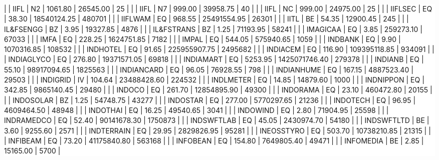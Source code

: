|  | IIFL | N2 | 1061.80 | 26545.00 | 25 |
|  | IIFL | N7 | 999.00 | 39958.75 | 40 |
|  | IIFL | NC | 999.00 | 24975.00 | 25 |
|  | IIFLSEC | EQ | 38.30 | 18540124.25 | 480701 |
|  | IIFLWAM | EQ | 968.55 | 25491554.95 | 26301 |
|  | IITL | BE | 54.35 | 12900.45 | 245 |
|  | IL&FSENGG | BZ | 3.95 | 19327.85 | 4876 |
|  | IL&FSTRANS | BZ | 1.25 | 71193.95 | 58241 |
|  | IMAGICAA | EQ | 3.85 | 259273.10 | 67033 |
|  | IMFA | EQ | 228.25 | 1624751.85 | 7182 |
|  | IMPAL | EQ | 544.05 | 575940.65 | 1059 |
|  | INDBANK | EQ | 9.90 | 1070316.85 | 108532 |
|  | INDHOTEL | EQ | 91.65 | 225955907.75 | 2495682 |
|  | INDIACEM | EQ | 116.90 | 109395118.85 | 934091 |
|  | INDIAGLYCO | EQ | 276.80 | 19371571.05 | 69818 |
|  | INDIAMART | EQ | 5253.95 | 1425071746.40 | 279378 |
|  | INDIANB | EQ | 55.10 | 98917094.65 | 1825563 |
|  | INDIANCARD | EQ | 96.05 | 76928.55 | 798 |
|  | INDIANHUME | EQ | 167.15 | 4887523.40 | 29503 |
|  | INDIGRID | IV | 104.64 | 23488428.60 | 224532 |
|  | INDLMETER | EQ | 14.85 | 14879.60 | 1000 |
|  | INDNIPPON | EQ | 342.85 | 9865140.45 | 29480 |
|  | INDOCO | EQ | 261.70 | 12854895.90 | 49300 |
|  | INDORAMA | EQ | 23.10 | 460472.80 | 20155 |
|  | INDOSOLAR | BZ | 1.25 | 54748.75 | 43277 |
|  | INDOSTAR | EQ | 277.00 | 5770297.65 | 21236 |
|  | INDOTECH | EQ | 96.95 | 4609464.50 | 48948 |
|  | INDOTHAI | EQ | 16.25 | 49540.65 | 3041 |
|  | INDOWIND | EQ | 2.80 | 71904.95 | 25598 |
|  | INDRAMEDCO | EQ | 52.40 | 90141678.30 | 1750873 |
|  | INDSWFTLAB | EQ | 45.05 | 2430974.70 | 54180 |
|  | INDSWFTLTD | BE | 3.60 | 9255.60 | 2571 |
|  | INDTERRAIN | EQ | 29.95 | 2829826.95 | 95281 |
|  | INEOSSTYRO | EQ | 503.70 | 10738210.85 | 21315 |
|  | INFIBEAM | EQ | 73.20 | 41175840.80 | 563168 |
|  | INFOBEAN | EQ | 154.80 | 7649805.40 | 49471 |
|  | INFOMEDIA | BE | 2.85 | 15165.00 | 5700 |